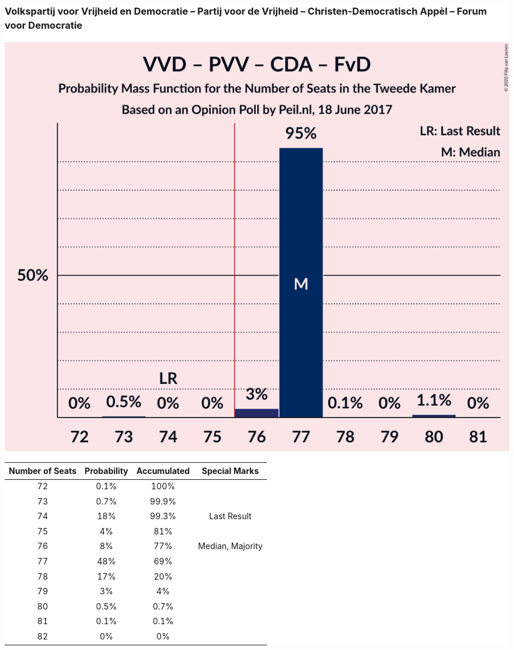 ### Volkspartij voor Vrijheid en Democratie – Partij voor de Vrijheid – Christen-Democratisch Appèl – Forum voor Democratie

![Graph with seats probability mass function not yet produced](2017-06-18-Peilnl-coalitions-seats-pmf-vvd–pvv–cda–fvd.png "Seats Probability Mass Function")

| Number of Seats | Probability | Accumulated | Special Marks |
|:---------------:|:-----------:|:-----------:|:-------------:|
| 72 | 0.1% | 100% |  |
| 73 | 0.7% | 99.9% |  |
| 74 | 18% | 99.3% | Last Result |
| 75 | 4% | 81% |  |
| 76 | 8% | 77% | Median, Majority |
| 77 | 48% | 69% |  |
| 78 | 17% | 20% |  |
| 79 | 3% | 4% |  |
| 80 | 0.5% | 0.7% |  |
| 81 | 0.1% | 0.1% |  |
| 82 | 0% | 0% |  |
